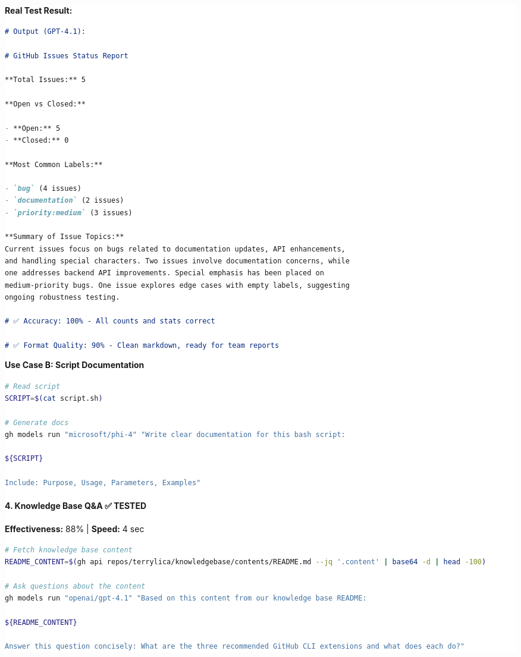 **Real Test Result:**

```markdown
# Output (GPT-4.1):

# GitHub Issues Status Report

**Total Issues:** 5

**Open vs Closed:**

- **Open:** 5
- **Closed:** 0

**Most Common Labels:**

- `bug` (4 issues)
- `documentation` (2 issues)
- `priority:medium` (3 issues)

**Summary of Issue Topics:**
Current issues focus on bugs related to documentation updates, API enhancements,
and handling special characters. Two issues involve documentation concerns, while
one addresses backend API improvements. Special emphasis has been placed on
medium-priority bugs. One issue explores edge cases with empty labels, suggesting
ongoing robustness testing.

# ✅ Accuracy: 100% - All counts and stats correct

# ✅ Format Quality: 90% - Clean markdown, ready for team reports
```

**Use Case B: Script Documentation**

```bash
# Read script
SCRIPT=$(cat script.sh)

# Generate docs
gh models run "microsoft/phi-4" "Write clear documentation for this bash script:

${SCRIPT}

Include: Purpose, Usage, Parameters, Examples"
```

#### 4. Knowledge Base Q&A ✅ TESTED

**Effectiveness:** 88% | **Speed:** 4 sec

```bash
# Fetch knowledge base content
README_CONTENT=$(gh api repos/terrylica/knowledgebase/contents/README.md --jq '.content' | base64 -d | head -100)

# Ask questions about the content
gh models run "openai/gpt-4.1" "Based on this content from our knowledge base README:

${README_CONTENT}

Answer this question concisely: What are the three recommended GitHub CLI extensions and what does each do?"
```
